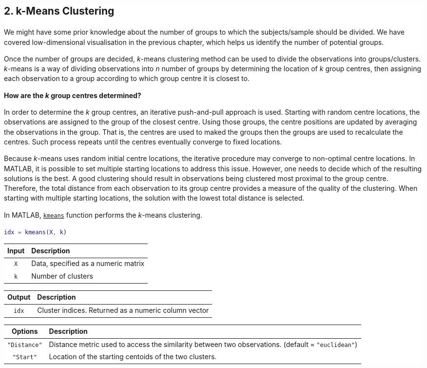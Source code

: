 
</center>

## 2. k-Means Clustering

We might have some prior knowledge about the number of groups to which the subjects/sample should be divided. We have covered low-dimensional visualisation in the previous chapter, which helps us identify the number of potential groups. 

Once the number of groups are decided, *k*-means clustering method can be used to divide the observations into groups/clusters. *k*-means is a way of dividing observations into *n* number of groups by determining the location of *k* group centres, then assigning each observation to a group according to which group centre it is closest to.

<b>How are the *k* group centres determined?</b>

In order to determine the *k* group centres, an iterative push-and-pull approach is used. Starting with random centre locations, the observations are assigned to the group of the closest centre. Using those groups, the centre positions are updated by averaging the observations in the group. That is, the centres are used to maked the groups then the groups are used to recalculate the centres. Such process repeats until the centres eventually converge to fixed locations. 

Because *k*-means uses random initial centre locations, the iterative procedure may converge to non-optimal centre locations. In MATLAB, it is possible to set multiple starting locations to address this issue. However, one needs to decide which of the resulting solutions is the best. A good clustering should result in observations being clustered most proximal to the group centre. Therefore, the total distance from each observation to its group centre provides a measure of the quality of the clustering. When starting with multiple starting locations, the solution with the lowest total distance is selected.

In MATLAB, [`kmeans`](https://au.mathworks.com/help/stats/kmeans.html) function performs the *k*-means clustering.

```matlab
idx = kmeans(X, k)
```

| Input | Description |
| :---: | :--- |
| `X` | Data, specified as a numeric matrix |
| `k` | Number of clusters |


| Output | Description |
| :---: | :--- |
| `idx` | Cluster indices. Returned as a numeric column vector  |

| Options | Description |
| :---: | :--- |
| `"Distance"` | Distance metric used to access the similarity between two observations. (default = `"euclidean"`) |
| `"Start"` | Location of the starting centoids of the two clusters.  |